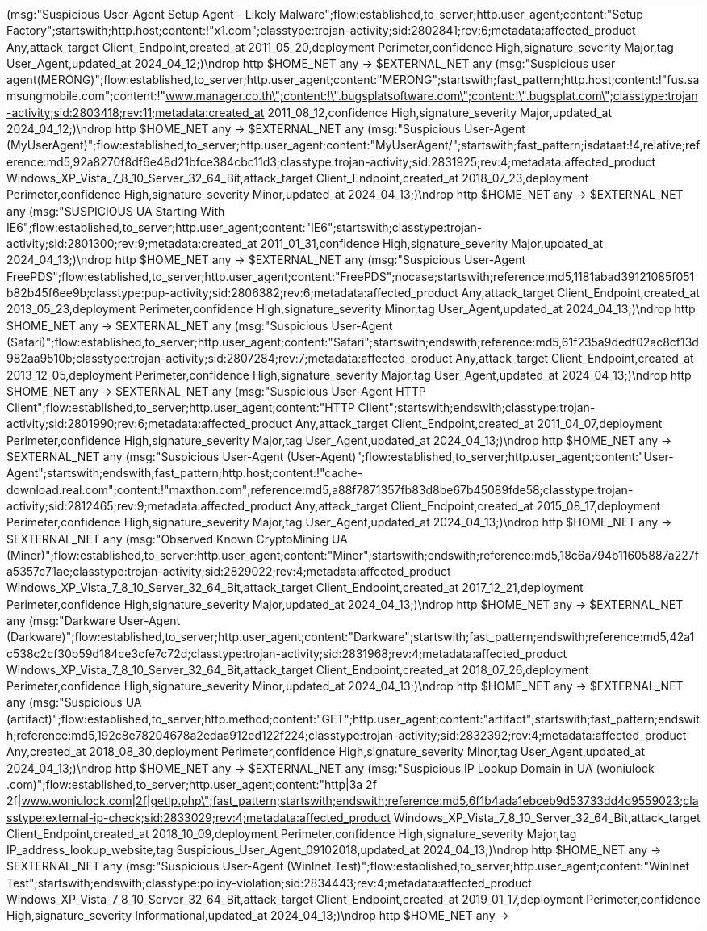 (msg:\"Suspicious User-Agent Setup Agent - Likely Malware\";flow:established,to_server;http.user_agent;content:\"Setup Factory\";startswith;http.host;content:!\"x1.com\";classtype:trojan-activity;sid:2802841;rev:6;metadata:affected_product Any,attack_target Client_Endpoint,created_at 2011_05_20,deployment Perimeter,confidence High,signature_severity Major,tag User_Agent,updated_at 2024_04_12;)\ndrop http $HOME_NET any -> $EXTERNAL_NET any (msg:\"Suspicious user agent(MERONG)\";flow:established,to_server;http.user_agent;content:\"MERONG\";startswith;fast_pattern;http.host;content:!\"fus.samsungmobile.com\";content:!\"www.manager.co.th\";content:!\".bugsplatsoftware.com\";content:!\".bugsplat.com\";classtype:trojan-activity;sid:2803418;rev:11;metadata:created_at 2011_08_12,confidence High,signature_severity Major,updated_at 2024_04_12;)\ndrop http $HOME_NET any -> $EXTERNAL_NET any (msg:\"Suspicious User-Agent (MyUserAgent)\";flow:established,to_server;http.user_agent;content:\"MyUserAgent/\";startswith;fast_pattern;isdataat:!4,relative;reference:md5,92a8270f8df6e48d21bfce384cbc11d3;classtype:trojan-activity;sid:2831925;rev:4;metadata:affected_product Windows_XP_Vista_7_8_10_Server_32_64_Bit,attack_target Client_Endpoint,created_at 2018_07_23,deployment Perimeter,confidence High,signature_severity Minor,updated_at 2024_04_13;)\ndrop http $HOME_NET any -> $EXTERNAL_NET any (msg:\"SUSPICIOUS UA Starting With IE6\";flow:established,to_server;http.user_agent;content:\"IE6\";startswith;classtype:trojan-activity;sid:2801300;rev:9;metadata:created_at 2011_01_31,confidence High,signature_severity Major,updated_at 2024_04_13;)\ndrop http $HOME_NET any -> $EXTERNAL_NET any (msg:\"Suspicious User-Agent FreePDS\";flow:established,to_server;http.user_agent;content:\"FreePDS\";nocase;startswith;reference:md5,1181abad39121085f051b82b45f6ee9b;classtype:pup-activity;sid:2806382;rev:6;metadata:affected_product Any,attack_target Client_Endpoint,created_at 2013_05_23,deployment Perimeter,confidence High,signature_severity Minor,tag User_Agent,updated_at 2024_04_13;)\ndrop http $HOME_NET any -> $EXTERNAL_NET any (msg:\"Suspicious User-Agent (Safari)\";flow:established,to_server;http.user_agent;content:\"Safari\";startswith;endswith;reference:md5,61f235a9dedf02ac8cf13d982aa9510b;classtype:trojan-activity;sid:2807284;rev:7;metadata:affected_product Any,attack_target Client_Endpoint,created_at 2013_12_05,deployment Perimeter,confidence High,signature_severity Major,tag User_Agent,updated_at 2024_04_13;)\ndrop http $HOME_NET any -> $EXTERNAL_NET any (msg:\"Suspicious User-Agent HTTP Client\";flow:established,to_server;http.user_agent;content:\"HTTP Client\";startswith;endswith;classtype:trojan-activity;sid:2801990;rev:6;metadata:affected_product Any,attack_target Client_Endpoint,created_at 2011_04_07,deployment Perimeter,confidence High,signature_severity Major,tag User_Agent,updated_at 2024_04_13;)\ndrop http $HOME_NET any -> $EXTERNAL_NET any (msg:\"Suspicious User-Agent (User-Agent)\";flow:established,to_server;http.user_agent;content:\"User-Agent\";startswith;endswith;fast_pattern;http.host;content:!\"cache-download.real.com\";content:!\"maxthon.com\";reference:md5,a88f7871357fb83d8be67b45089fde58;classtype:trojan-activity;sid:2812465;rev:9;metadata:affected_product Any,attack_target Client_Endpoint,created_at 2015_08_17,deployment Perimeter,confidence High,signature_severity Major,tag User_Agent,updated_at 2024_04_13;)\ndrop http $HOME_NET any -> $EXTERNAL_NET any (msg:\"Observed Known CryptoMining UA (Miner)\";flow:established,to_server;http.user_agent;content:\"Miner\";startswith;endswith;reference:md5,18c6a794b11605887a227fa5357c71ae;classtype:trojan-activity;sid:2829022;rev:4;metadata:affected_product Windows_XP_Vista_7_8_10_Server_32_64_Bit,attack_target Client_Endpoint,created_at 2017_12_21,deployment Perimeter,confidence High,signature_severity Major,updated_at 2024_04_13;)\ndrop http $HOME_NET any -> $EXTERNAL_NET any (msg:\"Darkware User-Agent (Darkware)\";flow:established,to_server;http.user_agent;content:\"Darkware\";startswith;fast_pattern;endswith;reference:md5,42a1c538c2cf30b59d184ce3cfe7c72d;classtype:trojan-activity;sid:2831968;rev:4;metadata:affected_product Windows_XP_Vista_7_8_10_Server_32_64_Bit,attack_target Client_Endpoint,created_at 2018_07_26,deployment Perimeter,confidence High,signature_severity Minor,updated_at 2024_04_13;)\ndrop http $HOME_NET any -> $EXTERNAL_NET any (msg:\"Suspicious UA (artifact)\";flow:established,to_server;http.method;content:\"GET\";http.user_agent;content:\"artifact\";startswith;fast_pattern;endswith;reference:md5,192c8e78204678a2edaa912ed122f224;classtype:trojan-activity;sid:2832392;rev:4;metadata:affected_product Any,created_at 2018_08_30,deployment Perimeter,confidence High,signature_severity Minor,tag User_Agent,updated_at 2024_04_13;)\ndrop http $HOME_NET any -> $EXTERNAL_NET any (msg:\"Suspicious IP Lookup Domain in UA (woniulock .com)\";flow:established,to_server;http.user_agent;content:\"http|3a 2f 2f|www.woniulock.com|2f|getIp.php\";fast_pattern;startswith;endswith;reference:md5,6f1b4ada1ebceb9d53733dd4c9559023;classtype:external-ip-check;sid:2833029;rev:4;metadata:affected_product Windows_XP_Vista_7_8_10_Server_32_64_Bit,attack_target Client_Endpoint,created_at 2018_10_09,deployment Perimeter,confidence High,signature_severity Major,tag IP_address_lookup_website,tag Suspicious_User_Agent_09102018,updated_at 2024_04_13;)\ndrop http $HOME_NET any -> $EXTERNAL_NET any (msg:\"Suspicious User-Agent (WinInet Test)\";flow:established,to_server;http.user_agent;content:\"WinInet Test\";startswith;endswith;classtype:policy-violation;sid:2834443;rev:4;metadata:affected_product Windows_XP_Vista_7_8_10_Server_32_64_Bit,attack_target Client_Endpoint,created_at 2019_01_17,deployment Perimeter,confidence High,signature_severity Informational,updated_at 2024_04_13;)\ndrop http $HOME_NET any ->
